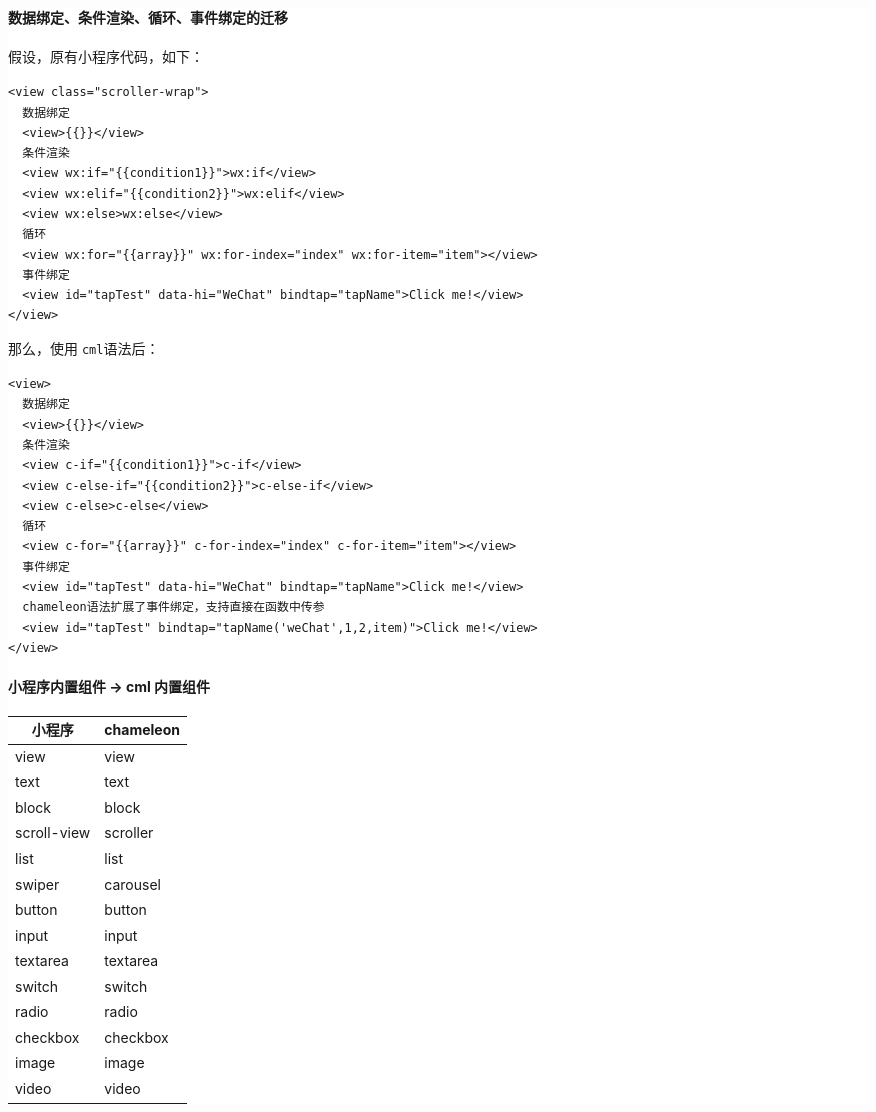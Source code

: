 #### 数据绑定、条件渲染、循环、事件绑定的迁移

假设，原有小程序代码，如下：

```vue
<view class="scroller-wrap">
  数据绑定
  <view>{{}}</view>
  条件渲染
  <view wx:if="{{condition1}}">wx:if</view>
  <view wx:elif="{{condition2}}">wx:elif</view>
  <view wx:else>wx:else</view>
  循环
  <view wx:for="{{array}}" wx:for-index="index" wx:for-item="item"></view>
  事件绑定
  <view id="tapTest" data-hi="WeChat" bindtap="tapName">Click me!</view>
</view>
```

那么，使用 `cml`语法后：

```vue
<view>
  数据绑定
  <view>{{}}</view>
  条件渲染
  <view c-if="{{condition1}}">c-if</view>
  <view c-else-if="{{condition2}}">c-else-if</view>
  <view c-else>c-else</view>
  循环
  <view c-for="{{array}}" c-for-index="index" c-for-item="item"></view>
  事件绑定
  <view id="tapTest" data-hi="WeChat" bindtap="tapName">Click me!</view>
  chameleon语法扩展了事件绑定，支持直接在函数中传参
  <view id="tapTest" bindtap="tapName('weChat',1,2,item)">Click me!</view>
</view>
```

#### 小程序内置组件 -> cml 内置组件

| 小程序      | chameleon |
| ----------- | --------- |
| view        | view      |
| text        | text      |
| block       | block     |
| scroll-view | scroller  |
| list        | list      |
| swiper      | carousel  |
| button      | button    |
| input       | input     |
| textarea    | textarea  |
| switch      | switch    |
| radio       | radio     |
| checkbox    | checkbox  |
| image       | image     |
| video       | video     |
